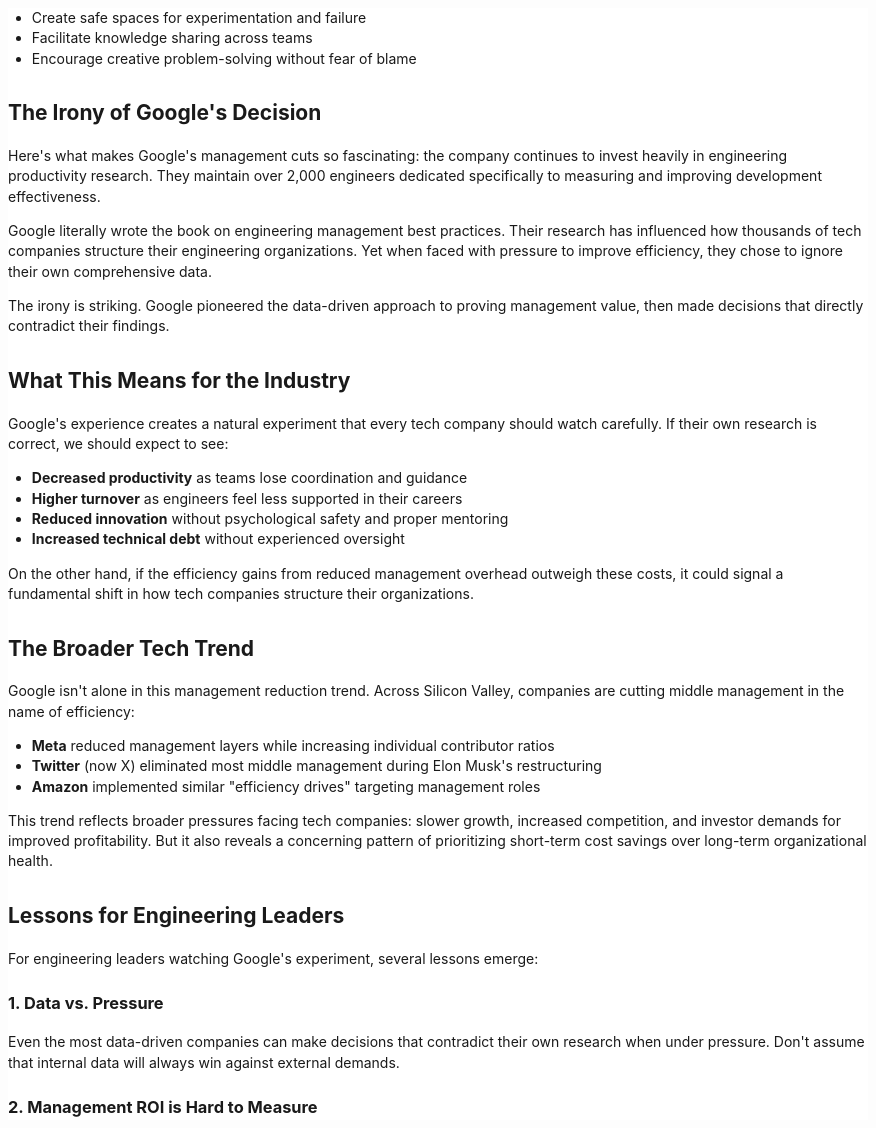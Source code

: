 - Create safe spaces for experimentation and failure
- Facilitate knowledge sharing across teams
- Encourage creative problem-solving without fear of blame

## The Irony of Google's Decision

Here's what makes Google's management cuts so fascinating: the company continues to invest heavily in engineering productivity research. They maintain over 2,000 engineers dedicated specifically to measuring and improving development effectiveness.

Google literally wrote the book on engineering management best practices. Their research has influenced how thousands of tech companies structure their engineering organizations. Yet when faced with pressure to improve efficiency, they chose to ignore their own comprehensive data.

The irony is striking. Google pioneered the data-driven approach to proving management value, then made decisions that directly contradict their findings.

## What This Means for the Industry

Google's experience creates a natural experiment that every tech company should watch carefully. If their own research is correct, we should expect to see:

- **Decreased productivity** as teams lose coordination and guidance
- **Higher turnover** as engineers feel less supported in their careers
- **Reduced innovation** without psychological safety and proper mentoring
- **Increased technical debt** without experienced oversight

On the other hand, if the efficiency gains from reduced management overhead outweigh these costs, it could signal a fundamental shift in how tech companies structure their organizations.

## The Broader Tech Trend

Google isn't alone in this management reduction trend. Across Silicon Valley, companies are cutting middle management in the name of efficiency:

- **Meta** reduced management layers while increasing individual contributor ratios
- **Twitter** (now X) eliminated most middle management during Elon Musk's restructuring
- **Amazon** implemented similar "efficiency drives" targeting management roles

This trend reflects broader pressures facing tech companies: slower growth, increased competition, and investor demands for improved profitability. But it also reveals a concerning pattern of prioritizing short-term cost savings over long-term organizational health.

## Lessons for Engineering Leaders

For engineering leaders watching Google's experiment, several lessons emerge:

### **1. Data vs. Pressure**

Even the most data-driven companies can make decisions that contradict their own research when under pressure. Don't assume that internal data will always win against external demands.

### **2. Management ROI is Hard to Measure**
